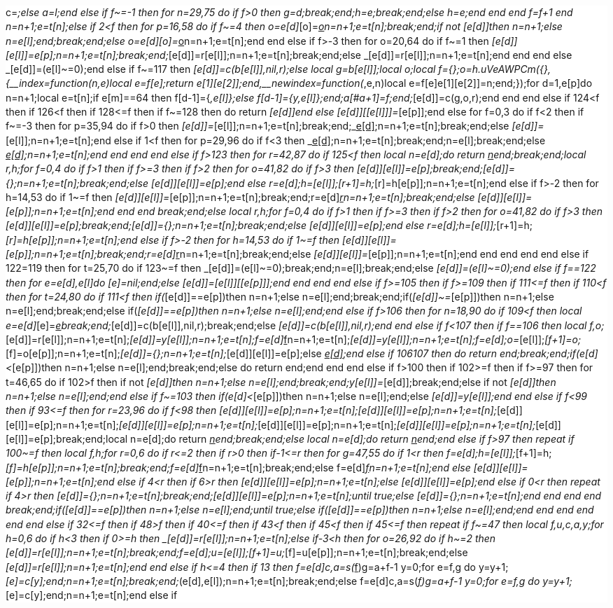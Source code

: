 c=_;else a=l;end else if f~=-1 then for n=29,75 do if f>0 then g=d;break;end;h=e;break;end;else h=e;end end end f=f+1 end n=n+1;e=t[n];else if 2<f then for p=16,58 do if f~=4 then o=e[d]_[o]=_[o]()n=n+1;e=t[n];break;end;if not _[e[d]]then n=n+1;else n=e[l];end;break;end;else o=e[d]_[o]=_[o]()n=n+1;e=t[n];end end else if f>-3 then for o=20,64 do if f~=1 then _[e[d]][e[l]]=e[p];n=n+1;e=t[n];break;end;_[e[d]]=r[e[l]];n=n+1;e=t[n];break;end;else _[e[d]]=r[e[l]];n=n+1;e=t[n];end end end else _[e[d]]=(e[l]~=0);end else if f~=117 then _[e[d]]=c(b[e[l]],nil,r);else local g=b[e[l]];local o;local f={};o=h.uVeAWPCm({},{__index=function(n,e)local e=f[e];return e[1][e[2]];end,__newindex=function(_,e,n)local e=f[e]e[1][e[2]]=n;end;});for d=1,e[p]do n=n+1;local e=t[n];if e[m]==64 then f[d-1]={_,e[l]};else f[d-1]={y,e[l]};end;a[#a+1]=f;end;_[e[d]]=c(g,o,r);end end end else if 124<f then if 126<f then if 128<=f then if f~=128 then do return _[e[d]]end else _[e[d]][_[e[l]]]=_[e[p]];end else for f=0,3 do if f<2 then if f~=-3 then for p=35,94 do if f>0 then _[e[d]]=_[e[l]];n=n+1;e=t[n];break;end;_[e[d]]();n=n+1;e=t[n];break;end;else _[e[d]]=_[e[l]];n=n+1;e=t[n];end else if 1<f then for p=29,96 do if f<3 then _[e[d]]();n=n+1;e=t[n];break;end;n=e[l];break;end;else _[e[d]]();n=n+1;e=t[n];end end end end else if f>123 then for r=42,87 do if 125<f then local n=e[d];do return _[n](o(_,n+1,e[l]))end;break;end;local r,h;for f=0,4 do if f>1 then if f>=3 then if f>2 then for o=41,82 do if f>3 then _[e[d]][e[l]]=e[p];break;end;_[e[d]]={};n=n+1;e=t[n];break;end;else _[e[d]][e[l]]=e[p];end else r=e[d];h=_[e[l]];_[r+1]=h;_[r]=h[e[p]];n=n+1;e=t[n];end else if f>-2 then for h=14,53 do if 1~=f then _[e[d]][e[l]]=_[e[p]];n=n+1;e=t[n];break;end;r=e[d]_[r](o(_,r+1,e[l]))n=n+1;e=t[n];break;end;else _[e[d]][e[l]]=_[e[p]];n=n+1;e=t[n];end end end break;end;else local r,h;for f=0,4 do if f>1 then if f>=3 then if f>2 then for o=41,82 do if f>3 then _[e[d]][e[l]]=e[p];break;end;_[e[d]]={};n=n+1;e=t[n];break;end;else _[e[d]][e[l]]=e[p];end else r=e[d];h=_[e[l]];_[r+1]=h;_[r]=h[e[p]];n=n+1;e=t[n];end else if f>-2 then for h=14,53 do if 1~=f then _[e[d]][e[l]]=_[e[p]];n=n+1;e=t[n];break;end;r=e[d]_[r](o(_,r+1,e[l]))n=n+1;e=t[n];break;end;else _[e[d]][e[l]]=_[e[p]];n=n+1;e=t[n];end end end end end else if 122<f then if f>=119 then for t=25,70 do if 123~=f then _[e[d]]=(e[l]~=0);break;end;n=e[l];break;end;else _[e[d]]=(e[l]~=0);end else if f==122 then for e=e[d],e[l]do _[e]=nil;end;else _[e[d]]=_[e[l]][_[e[p]]];end end end end else if f>=105 then if f>=109 then if 111<=f then if 110<f then for t=24,80 do if 111<f then if(_[e[d]]==e[p])then n=n+1;else n=e[l];end;break;end;if(_[e[d]]~=_[e[p]])then n=n+1;else n=e[l];end;break;end;else if(_[e[d]]==e[p])then n=n+1;else n=e[l];end;end else if f>106 then for n=18,90 do if 109<f then local e=e[d]_[e]=_[e]()break;end;_[e[d]]=c(b[e[l]],nil,r);break;end;else _[e[d]]=c(b[e[l]],nil,r);end end else if f<107 then if f==106 then local f,o;_[e[d]]=r[e[l]];n=n+1;e=t[n];_[e[d]]=y[e[l]];n=n+1;e=t[n];f=e[d]_[f](_[f+1])n=n+1;e=t[n];_[e[d]]=y[e[l]];n=n+1;e=t[n];f=e[d];o=_[e[l]];_[f+1]=o;_[f]=o[e[p]];n=n+1;e=t[n];_[e[d]]={};n=n+1;e=t[n];_[e[d]][e[l]]=e[p];else _[e[d]]();end else if 106<f then for t=36,84 do if f>107 then do return end;break;end;if(e[d]<_[e[p]])then n=n+1;else n=e[l];end;break;end;else do return end;end end end else if f>100 then if 102>=f then if f>=97 then for t=46,65 do if 102>f then if not _[e[d]]then n=n+1;else n=e[l];end;break;end;y[e[l]]=_[e[d]];break;end;else if not _[e[d]]then n=n+1;else n=e[l];end;end else if f~=103 then if(e[d]<_[e[p]])then n=n+1;else n=e[l];end;else _[e[d]]=y[e[l]];end end else if f<99 then if 93<=f then for r=23,96 do if f<98 then _[e[d]][e[l]]=e[p];n=n+1;e=t[n];_[e[d]][e[l]]=e[p];n=n+1;e=t[n];_[e[d]][e[l]]=e[p];n=n+1;e=t[n];_[e[d]][e[l]]=e[p];n=n+1;e=t[n];_[e[d]][e[l]]=e[p];n=n+1;e=t[n];_[e[d]][e[l]]=e[p];n=n+1;e=t[n];_[e[d]][e[l]]=e[p];break;end;local n=e[d];do return _[n](o(_,n+1,e[l]))end;break;end;else local n=e[d];do return _[n](o(_,n+1,e[l]))end;end else if f>97 then repeat if 100~=f then local f,h;for r=0,6 do if r<=2 then if r>0 then if-1<=r then for g=47,55 do if 1<r then f=e[d];h=_[e[l]];_[f+1]=h;_[f]=h[e[p]];n=n+1;e=t[n];break;end;f=e[d]_[f](o(_,f+1,e[l]))n=n+1;e=t[n];break;end;else f=e[d]_[f](o(_,f+1,e[l]))n=n+1;e=t[n];end else _[e[d]][e[l]]=_[e[p]];n=n+1;e=t[n];end else if 4<r then if 6>r then _[e[d]][e[l]]=e[p];n=n+1;e=t[n];else _[e[d]][e[l]]=e[p];end else if 0<r then repeat if 4>r then _[e[d]]={};n=n+1;e=t[n];break;end;_[e[d]][e[l]]=e[p];n=n+1;e=t[n];until true;else _[e[d]]={};n=n+1;e=t[n];end end end end break;end;if(_[e[d]]==e[p])then n=n+1;else n=e[l];end;until true;else if(_[e[d]]==e[p])then n=n+1;else n=e[l];end;end end end end end end else if 32<=f then if 48>f then if 40<=f then if 43<f then if 45<f then if 45<=f then repeat if f~=47 then local f,u,c,a,y;for h=0,6 do if h<3 then if 0>=h then _[e[d]]=r[e[l]];n=n+1;e=t[n];else if-3<h then for o=26,92 do if h~=2 then _[e[d]]=r[e[l]];n=n+1;e=t[n];break;end;f=e[d];u=_[e[l]];_[f+1]=u;_[f]=u[e[p]];n=n+1;e=t[n];break;end;else _[e[d]]=r[e[l]];n=n+1;e=t[n];end end else if h<=4 then if 1<h then for p=38,62 do if h>3 then f=e[d]c,a=s(_[f](o(_,f+1,e[l])))g=a+f-1 y=0;for e=f,g do y=y+1;_[e]=c[y];end;n=n+1;e=t[n];break;end;_(e[d],e[l]);n=n+1;e=t[n];break;end;else f=e[d]c,a=s(_[f](o(_,f+1,e[l])))g=a+f-1 y=0;for e=f,g do y=y+1;_[e]=c[y];end;n=n+1;e=t[n];end else if